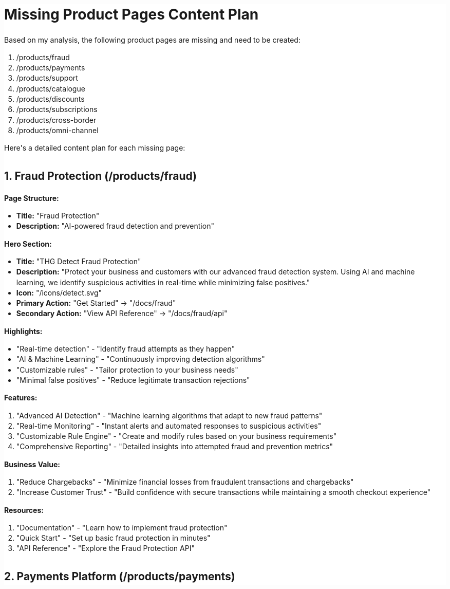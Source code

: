 # Missing Product Pages Content Plan

Based on my analysis, the following product pages are missing and need to be created:

1. /products/fraud
2. /products/payments
3. /products/support
4. /products/catalogue
5. /products/discounts
6. /products/subscriptions
7. /products/cross-border
8. /products/omni-channel

Here's a detailed content plan for each missing page:

## 1. Fraud Protection (/products/fraud)

**Page Structure:**
- **Title:** "Fraud Protection"
- **Description:** "AI-powered fraud detection and prevention"

**Hero Section:**
- **Title:** "THG Detect Fraud Protection"
- **Description:** "Protect your business and customers with our advanced fraud detection system. Using AI and machine learning, we identify suspicious activities in real-time while minimizing false positives."
- **Icon:** "/icons/detect.svg"
- **Primary Action:** "Get Started" → "/docs/fraud"
- **Secondary Action:** "View API Reference" → "/docs/fraud/api"

**Highlights:**
- "Real-time detection" - "Identify fraud attempts as they happen"
- "AI & Machine Learning" - "Continuously improving detection algorithms"
- "Customizable rules" - "Tailor protection to your business needs"
- "Minimal false positives" - "Reduce legitimate transaction rejections"

**Features:**
1. "Advanced AI Detection" - "Machine learning algorithms that adapt to new fraud patterns"
2. "Real-time Monitoring" - "Instant alerts and automated responses to suspicious activities"
3. "Customizable Rule Engine" - "Create and modify rules based on your business requirements"
4. "Comprehensive Reporting" - "Detailed insights into attempted fraud and prevention metrics"

**Business Value:**
1. "Reduce Chargebacks" - "Minimize financial losses from fraudulent transactions and chargebacks"
2. "Increase Customer Trust" - "Build confidence with secure transactions while maintaining a smooth checkout experience"

**Resources:**
1. "Documentation" - "Learn how to implement fraud protection"
2. "Quick Start" - "Set up basic fraud protection in minutes"
3. "API Reference" - "Explore the Fraud Protection API"

## 2. Payments Platform (/products/payments)
